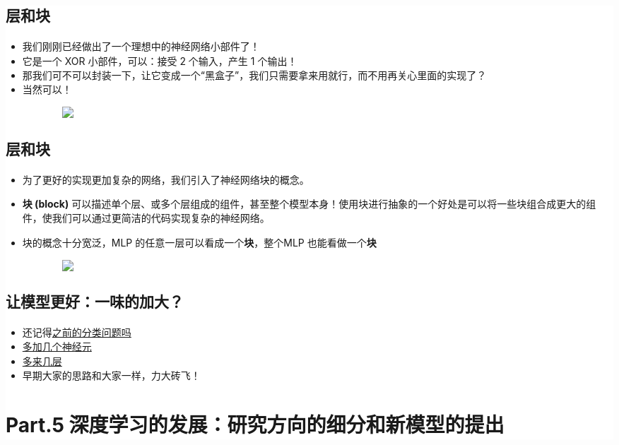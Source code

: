   </div>
</div>



## 层和块

- 我们刚刚已经做出了一个理想中的神经网络小部件了！
- 它是一个 XOR 小部件，可以：接受 2 个输入，产生 1 个输出！
- 那我们可不可以封装一下，让它变成一个“黑盒子”，我们只需要拿来用就行，而不用再关心里面的实现了？
- 当然可以！

<img src="https://zh.d2l.ai/_images/blocks.svg" width="700" style="display: block; margin: 0 auto;"/>






## 层和块

- 为了更好的实现更加复杂的网络，我们引入了神经网络块的概念。 

- **块 (block)** 可以描述单个层、或多个层组成的组件，甚至整个模型本身！使用块进行抽象的一个好处是可以将一些块组合成更大的组件，使我们可以通过更简洁的代码实现复杂的神经网络。
- 块的概念十分宽泛，MLP 的任意一层可以看成一个**块**，整个MLP 也能看做一个**块**

<img src="https://zh.d2l.ai/_images/blocks.svg" width="700" style="display: block; margin: 0 auto;"/>



## 让模型更好：一味的加大？

- 还记得[之前的分类问题吗](https://playground.tensorflow.org/#activation=tanh&batchSize=12&dataset=xor&regDataset=reg-plane&learningRate=0.03&regularizationRate=0&noise=0&networkShape=2,1&seed=0.08309&showTestData=false&discretize=false&percTrainData=50&x=true&y=true&xTimesY=false&xSquared=false&ySquared=false&cosX=false&sinX=false&cosY=false&sinY=false&collectStats=false&problem=classification&initZero=false&hideText=false)
- [多加几个神经元](https://playground.tensorflow.org/#activation=tanh&batchSize=10&dataset=xor&regDataset=reg-plane&learningRate=0.03&regularizationRate=0&noise=0&networkShape=4,2&seed=0.21815&showTestData=false&discretize=false&percTrainData=50&x=true&y=true&xTimesY=false&xSquared=false&ySquared=false&cosX=false&sinX=false&cosY=false&sinY=false&collectStats=false&problem=classification&initZero=false&hideText=false)
- [多来几层](https://playground.tensorflow.org/#activation=tanh&batchSize=10&dataset=xor&regDataset=reg-plane&learningRate=0.03&regularizationRate=0&noise=0&networkShape=4,2,2&seed=0.21815&showTestData=false&discretize=false&percTrainData=50&x=true&y=true&xTimesY=false&xSquared=false&ySquared=false&cosX=false&sinX=false&cosY=false&sinY=false&collectStats=false&problem=classification&initZero=false&hideText=false)
- 早期大家的思路和大家一样，力大砖飞！




<div class="middle center">
  <div style="width: 100%">

  # Part.5 深度学习的发展：研究方向的细分和新模型的提出
  